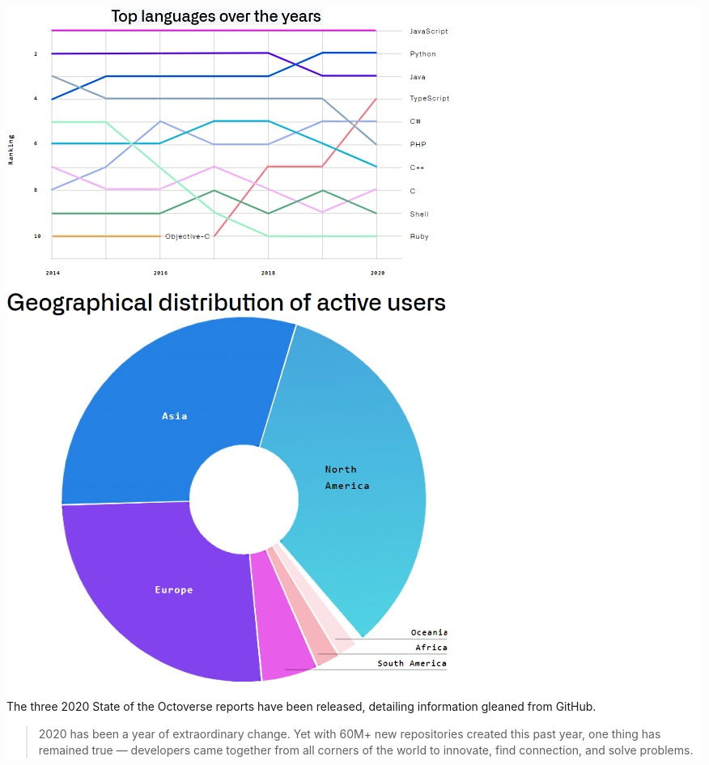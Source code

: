 [![State of the Octoverse](../assets/20201208/20201208top.jpg)](https://octoverse.github.com/)

[![State of the Octoverse](../assets/20201208/20201208users.jpg)](https://octoverse.github.com/)

The three 2020 State of the Octoverse reports have been released, detailing information gleaned from GitHub.

> 2020 has been a year of extraordinary change. Yet with 60M+ new repositories created this past year, one thing has remained true — developers came together from all corners of the world to innovate, find connection, and solve problems.
